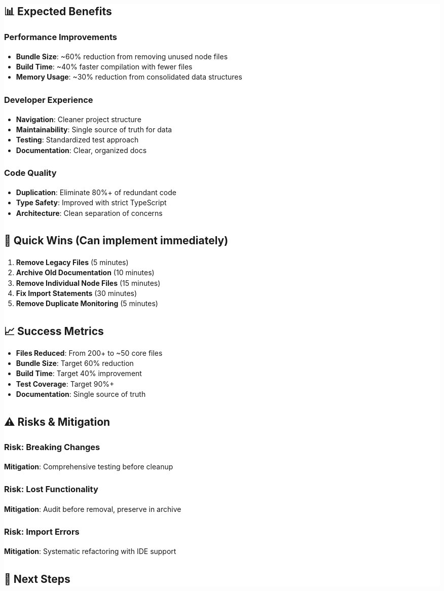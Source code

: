 ## 📊 Expected Benefits

### Performance Improvements
- **Bundle Size**: ~60% reduction from removing unused node files
- **Build Time**: ~40% faster compilation with fewer files
- **Memory Usage**: ~30% reduction from consolidated data structures

### Developer Experience
- **Navigation**: Cleaner project structure
- **Maintainability**: Single source of truth for data
- **Testing**: Standardized test approach
- **Documentation**: Clear, organized docs

### Code Quality
- **Duplication**: Eliminate 80%+ of redundant code
- **Type Safety**: Improved with strict TypeScript
- **Architecture**: Clean separation of concerns

## 🚀 Quick Wins (Can implement immediately)

1. **Remove Legacy Files** (5 minutes)
2. **Archive Old Documentation** (10 minutes)  
3. **Remove Individual Node Files** (15 minutes)
4. **Fix Import Statements** (30 minutes)
5. **Remove Duplicate Monitoring** (5 minutes)

## 📈 Success Metrics

- **Files Reduced**: From 200+ to ~50 core files
- **Bundle Size**: Target 60% reduction
- **Build Time**: Target 40% improvement
- **Test Coverage**: Target 90%+
- **Documentation**: Single source of truth

## ⚠️ Risks & Mitigation

### Risk: Breaking Changes
**Mitigation**: Comprehensive testing before cleanup

### Risk: Lost Functionality
**Mitigation**: Audit before removal, preserve in archive

### Risk: Import Errors
**Mitigation**: Systematic refactoring with IDE support

## 🎯 Next Steps
